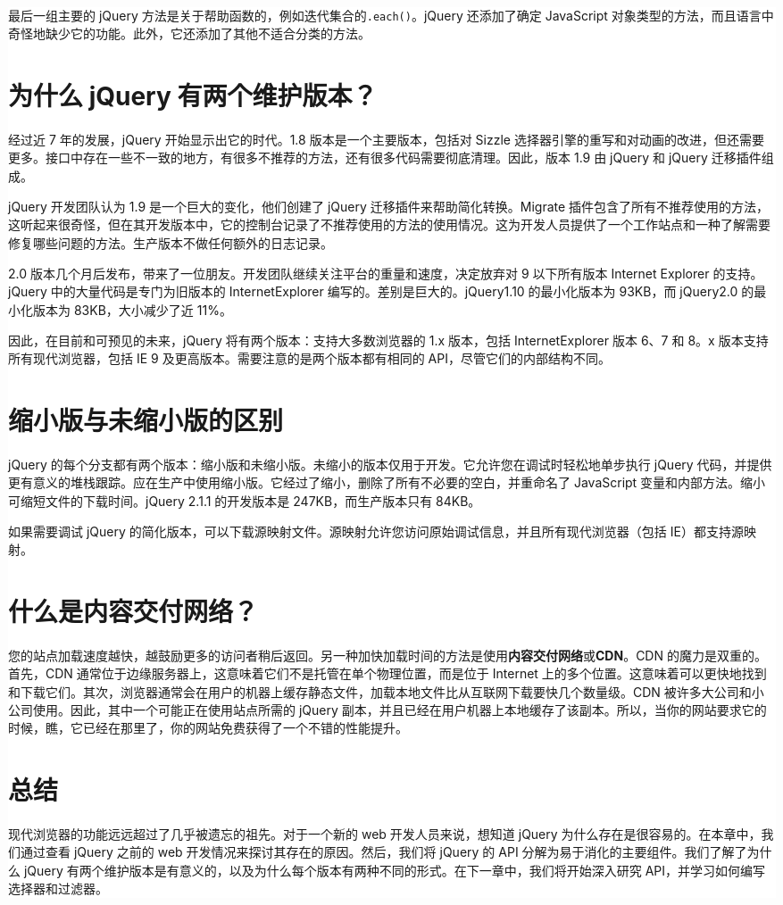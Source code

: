 最后一组主要的 jQuery 方法是关于帮助函数的，例如迭代集合的`.each()`。jQuery 还添加了确定 JavaScript 对象类型的方法，而且语言中奇怪地缺少它的功能。此外，它还添加了其他不适合分类的方法。

# 为什么 jQuery 有两个维护版本？

经过近 7 年的发展，jQuery 开始显示出它的时代。1.8 版本是一个主要版本，包括对 Sizzle 选择器引擎的重写和对动画的改进，但还需要更多。接口中存在一些不一致的地方，有很多不推荐的方法，还有很多代码需要彻底清理。因此，版本 1.9 由 jQuery 和 jQuery 迁移插件组成。

jQuery 开发团队认为 1.9 是一个巨大的变化，他们创建了 jQuery 迁移插件来帮助简化转换。Migrate 插件包含了所有不推荐使用的方法，这听起来很奇怪，但在其开发版本中，它的控制台记录了不推荐使用的方法的使用情况。这为开发人员提供了一个工作站点和一种了解需要修复哪些问题的方法。生产版本不做任何额外的日志记录。

2.0 版本几个月后发布，带来了一位朋友。开发团队继续关注平台的重量和速度，决定放弃对 9 以下所有版本 Internet Explorer 的支持。jQuery 中的大量代码是专门为旧版本的 InternetExplorer 编写的。差别是巨大的。jQuery1.10 的最小化版本为 93KB，而 jQuery2.0 的最小化版本为 83KB，大小减少了近 11%。

因此，在目前和可预见的未来，jQuery 将有两个版本：支持大多数浏览器的 1.x 版本，包括 InternetExplorer 版本 6、7 和 8。x 版本支持所有现代浏览器，包括 IE 9 及更高版本。需要注意的是两个版本都有相同的 API，尽管它们的内部结构不同。

# 缩小版与未缩小版的区别

jQuery 的每个分支都有两个版本：缩小版和未缩小版。未缩小的版本仅用于开发。它允许您在调试时轻松地单步执行 jQuery 代码，并提供更有意义的堆栈跟踪。应在生产中使用缩小版。它经过了缩小，删除了所有不必要的空白，并重命名了 JavaScript 变量和内部方法。缩小可缩短文件的下载时间。jQuery 2.1.1 的开发版本是 247KB，而生产版本只有 84KB。

如果需要调试 jQuery 的简化版本，可以下载源映射文件。源映射允许您访问原始调试信息，并且所有现代浏览器（包括 IE）都支持源映射。

# 什么是内容交付网络？

您的站点加载速度越快，越鼓励更多的访问者稍后返回。另一种加快加载时间的方法是使用**内容交付网络**或**CDN**。CDN 的魔力是双重的。首先，CDN 通常位于边缘服务器上，这意味着它们不是托管在单个物理位置，而是位于 Internet 上的多个位置。这意味着可以更快地找到和下载它们。其次，浏览器通常会在用户的机器上缓存静态文件，加载本地文件比从互联网下载要快几个数量级。CDN 被许多大公司和小公司使用。因此，其中一个可能正在使用站点所需的 jQuery 副本，并且已经在用户机器上本地缓存了该副本。所以，当你的网站要求它的时候，瞧，它已经在那里了，你的网站免费获得了一个不错的性能提升。

# 总结

现代浏览器的功能远远超过了几乎被遗忘的祖先。对于一个新的 web 开发人员来说，想知道 jQuery 为什么存在是很容易的。在本章中，我们通过查看 jQuery 之前的 web 开发情况来探讨其存在的原因。然后，我们将 jQuery 的 API 分解为易于消化的主要组件。我们了解了为什么 jQuery 有两个维护版本是有意义的，以及为什么每个版本有两种不同的形式。在下一章中，我们将开始深入研究 API，并学习如何编写选择器和过滤器。